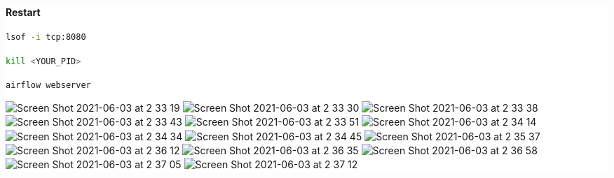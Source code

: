 **Restart**

```bash
lsof -i tcp:8080
```

```bash
kill <YOUR_PID>
```

```bash
airflow webserver
```

<img width="1410" alt="Screen Shot 2021-06-03 at 2 33 19" src="https://user-images.githubusercontent.com/51218415/120606408-c812d700-c414-11eb-940e-124d778f46cc.png">
<img width="1408" alt="Screen Shot 2021-06-03 at 2 33 30" src="https://user-images.githubusercontent.com/51218415/120606420-cba65e00-c414-11eb-93ed-08b9a6b1b1ea.png">
<img width="1409" alt="Screen Shot 2021-06-03 at 2 33 38" src="https://user-images.githubusercontent.com/51218415/120606423-cc3ef480-c414-11eb-8f3f-39ae85b24a09.png">
<img width="1409" alt="Screen Shot 2021-06-03 at 2 33 43" src="https://user-images.githubusercontent.com/51218415/120606429-ccd78b00-c414-11eb-9ba4-dd5b6d139ecc.png">
<img width="1410" alt="Screen Shot 2021-06-03 at 2 33 51" src="https://user-images.githubusercontent.com/51218415/120606432-cd702180-c414-11eb-80e5-6d7de86103a0.png">
<img width="1410" alt="Screen Shot 2021-06-03 at 2 34 14" src="https://user-images.githubusercontent.com/51218415/120606433-ce08b800-c414-11eb-894c-c44d94bc1448.png">
<img width="1386" alt="Screen Shot 2021-06-03 at 2 34 34" src="https://user-images.githubusercontent.com/51218415/120606435-ce08b800-c414-11eb-9123-4d5939da6067.png">
<img width="1403" alt="Screen Shot 2021-06-03 at 2 34 45" src="https://user-images.githubusercontent.com/51218415/120606439-cea14e80-c414-11eb-9181-4eb80978668c.png">
<img width="1404" alt="Screen Shot 2021-06-03 at 2 35 37" src="https://user-images.githubusercontent.com/51218415/120606440-cea14e80-c414-11eb-8aaa-3b2d444a4251.png">
<img width="1402" alt="Screen Shot 2021-06-03 at 2 36 12" src="https://user-images.githubusercontent.com/51218415/120606441-cea14e80-c414-11eb-8a88-6dfbdaa6c0e6.png">
<img width="1395" alt="Screen Shot 2021-06-03 at 2 36 35" src="https://user-images.githubusercontent.com/51218415/120606446-cf39e500-c414-11eb-8c9e-229f0d6705e2.png">
<img width="1409" alt="Screen Shot 2021-06-03 at 2 36 58" src="https://user-images.githubusercontent.com/51218415/120606447-cfd27b80-c414-11eb-990b-2f54a9a2262b.png">
<img width="1396" alt="Screen Shot 2021-06-03 at 2 37 05" src="https://user-images.githubusercontent.com/51218415/120606450-cfd27b80-c414-11eb-9391-c07b7d59f1d7.png">
<img width="1397" alt="Screen Shot 2021-06-03 at 2 37 12" src="https://user-images.githubusercontent.com/51218415/120606452-d06b1200-c414-11eb-91a8-9644c2f79c28.png">





